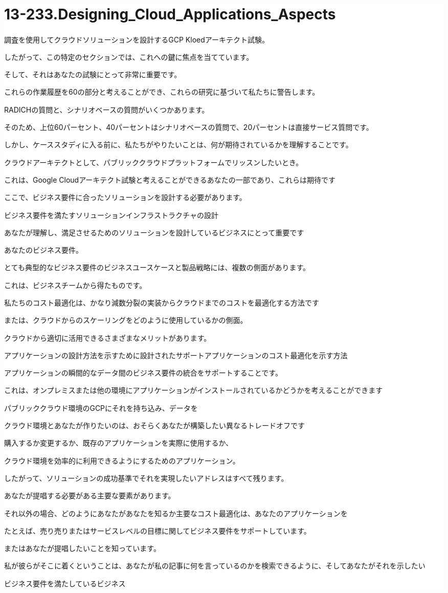 ﻿# 13-233.Designing_Cloud_Applications_Aspects
調査を使用してクラウドソリューションを設計するGCP Kloedアーキテクト試験。

したがって、この特定のセクションでは、これへの鍵に焦点を当てています。

そして、それはあなたの試験にとって非常に重要です。

これらの作業履歴を60の部分と考えることができ、これらの研究に基づいて私たちに警告します。

RADICHの質問と、シナリオベースの質問がいくつかあります。

そのため、上位60パーセント、40パーセントはシナリオベースの質問で、20パーセントは直接サービス質問です。

しかし、ケーススタディに入る前に、私たちがやりたいことは、何が期待されているかを理解することです。

クラウドアーキテクトとして、パブリッククラウドプラットフォームでリッスンしたいとき。

これは、Google Cloudアーキテクト試験と考えることができるあなたの一部であり、これらは期待です

ここで、ビジネス要件に合ったソリューションを設計する必要があります。

ビジネス要件を満たすソリューションインフラストラクチャの設計

あなたが理解し、満足させるためのソリューションを設計しているビジネスにとって重要です

あなたのビジネス要件。

とても典型的なビジネス要件のビジネスユースケースと製品戦略には、複数の側面があります。

これは、ビジネスチームから得たものです。

私たちのコスト最適化は、かなり減数分裂の実装からクラウドまでのコストを最適化する方法です

または、クラウドからのスケーリングをどのように使用しているかの側面。

クラウドから適切に活用できるさまざまなメリットがあります。

アプリケーションの設計方法を示すために設計されたサポートアプリケーションのコスト最適化を示す方法

アプリケーションの瞬間的なデータ間のビジネス要件の統合をサポートすることです。

これは、オンプレミスまたは他の環境にアプリケーションがインストールされているかどうかを考えることができます

パブリッククラウド環境のGCPにそれを持ち込み、データを

クラウド環境とあなたが作りたいのは、おそらくあなたが構築したい異なるトレードオフです

購入するか変更するか、既存のアプリケーションを実際に使用するか、

クラウド環境を効率的に利用できるようにするためのアプリケーション。

したがって、ソリューションの成功基準でそれを実現したいアドレスはすべて残ります。

あなたが提唱する必要がある主要な要素があります。

それ以外の場合、どのようにあなたがあなたを知るか主要なコスト最適化は、あなたのアプリケーションを

たとえば、売り売りまたはサービスレベルの目標に関してビジネス要件をサポートしています。

またはあなたが提唱したいことを知っています。

私が彼らがそこに着くということは、あなたが私の記事に何を言っているのかを検索できるように、そしてあなたがそれを示したい

ビジネス要件を満たしているビジネス
